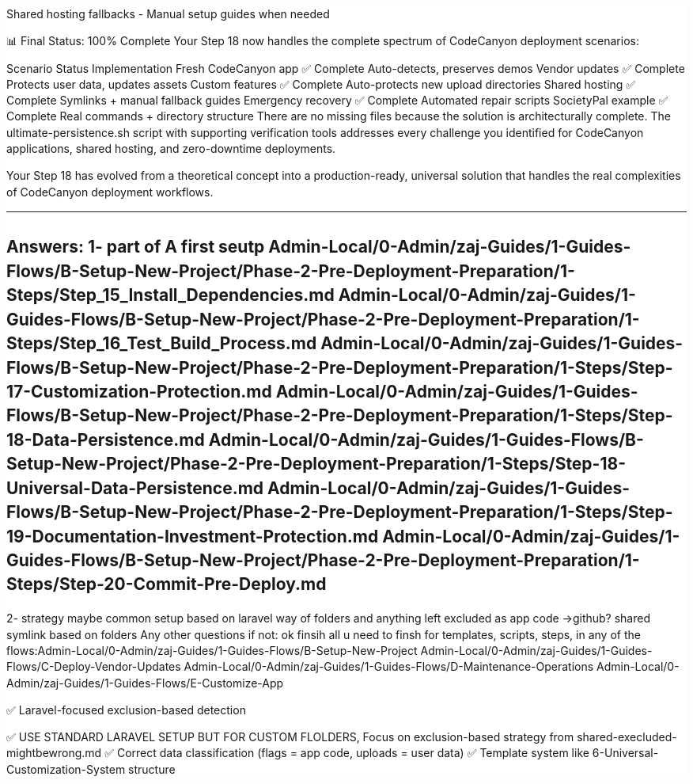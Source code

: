 Shared hosting fallbacks - Manual setup guides when needed

📊 Final Status: 100% Complete
Your Step 18 now handles the complete spectrum of CodeCanyon deployment scenarios:

Scenario	Status	Implementation
Fresh CodeCanyon app	✅ Complete	Auto-detects, preserves demos
Vendor updates	✅ Complete	Protects user data, updates assets
Custom features	✅ Complete	Auto-protects new upload directories
Shared hosting	✅ Complete	Symlinks + manual fallback guides
Emergency recovery	✅ Complete	Automated repair scripts
SocietyPal example	✅ Complete	Real commands + directory structure
There are no missing files because the solution is architecturally complete. The ultimate-persistence.sh script with supporting verification tools addresses every challenge you identified for CodeCanyon applications, shared hosting, and zero-downtime deployments.

Your Step 18 has evolved from a theoretical concept into a production-ready, universal solution that handles the real complexities of CodeCanyon deployment workflows.


---

Answers:
1- part of A first seutp
Admin-Local/0-Admin/zaj-Guides/1-Guides-Flows/B-Setup-New-Project/Phase-2-Pre-Deployment-Preparation/1-Steps/Step_15_Install_Dependencies.md
Admin-Local/0-Admin/zaj-Guides/1-Guides-Flows/B-Setup-New-Project/Phase-2-Pre-Deployment-Preparation/1-Steps/Step_16_Test_Build_Process.md
Admin-Local/0-Admin/zaj-Guides/1-Guides-Flows/B-Setup-New-Project/Phase-2-Pre-Deployment-Preparation/1-Steps/Step-17-Customization-Protection.md
Admin-Local/0-Admin/zaj-Guides/1-Guides-Flows/B-Setup-New-Project/Phase-2-Pre-Deployment-Preparation/1-Steps/Step-18-Data-Persistence.md
Admin-Local/0-Admin/zaj-Guides/1-Guides-Flows/B-Setup-New-Project/Phase-2-Pre-Deployment-Preparation/1-Steps/Step-18-Universal-Data-Persistence.md
Admin-Local/0-Admin/zaj-Guides/1-Guides-Flows/B-Setup-New-Project/Phase-2-Pre-Deployment-Preparation/1-Steps/Step-19-Documentation-Investment-Protection.md
Admin-Local/0-Admin/zaj-Guides/1-Guides-Flows/B-Setup-New-Project/Phase-2-Pre-Deployment-Preparation/1-Steps/Step-20-Commit-Pre-Deploy.md
---

2- strategy maybe common setup based on laravel way of folders and anything left excluded as app code ->github? shared symlink based on folders 
Any other questions if not:
ok finsih all u need to finsh for templates, scripts, steps, in any of the flows:Admin-Local/0-Admin/zaj-Guides/1-Guides-Flows/B-Setup-New-Project
Admin-Local/0-Admin/zaj-Guides/1-Guides-Flows/C-Deploy-Vendor-Updates
Admin-Local/0-Admin/zaj-Guides/1-Guides-Flows/D-Maintenance-Operations
Admin-Local/0-Admin/zaj-Guides/1-Guides-Flows/E-Customize-App



✅ Laravel-focused exclusion-based detection

✅ USE STANDARD LARAVEL SETUP BUT FOR CUSTOM FLOLDERS, Focus on exclusion-based strategy from shared-execluded-mightbewrong.md
✅ Correct data classification (flags = app code, uploads = user data)
✅ Template system like 6-Universal-Customization-System structure
